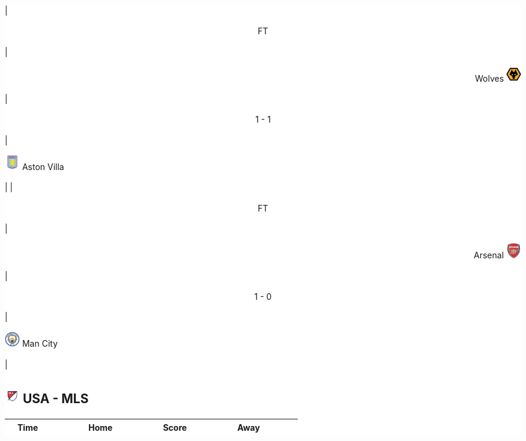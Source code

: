 | <p align="center">FT</p> | <p align="right">Wolves <img src="/static/logos/Wolverhampton Wanderers FC.png" height="25px"></p> | <p align="center">1 - 1</p> | <p align="left"><img src="/static/logos/Aston Villa FC.png" height="25px"> Aston Villa</p> |
| <p align="center">FT</p> | <p align="right">Arsenal <img src="/static/logos/Arsenal FC.png" height="25px"></p> | <p align="center">1 - 0</p> | <p align="left"><img src="/static/logos/Manchester City FC.png" height="25px"> Man City</p> |
</div>


## <img src="/static/logos/USA-MLS.png" height="25px"> USA - MLS

<div align="center">

&emsp;Time&emsp; | &emsp;&emsp;&emsp;&emsp;Home&emsp;&emsp;&emsp;&emsp; | &emsp;Score&emsp; | &emsp;&emsp;&emsp;&emsp;Away&emsp;&emsp;&emsp;&emsp; |
| ------------ | ------------ | ------------ | ------------ |